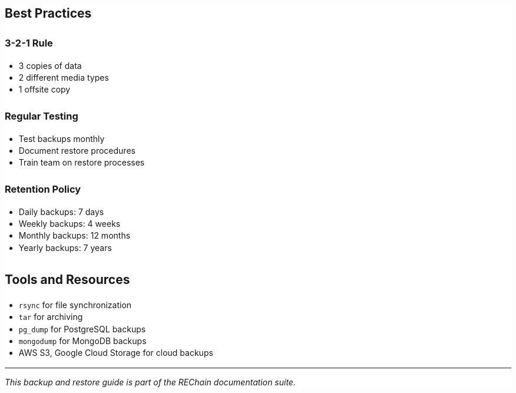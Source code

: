 ## Best Practices

### 3-2-1 Rule
- 3 copies of data
- 2 different media types
- 1 offsite copy

### Regular Testing
- Test backups monthly
- Document restore procedures
- Train team on restore processes

### Retention Policy
- Daily backups: 7 days
- Weekly backups: 4 weeks
- Monthly backups: 12 months
- Yearly backups: 7 years

## Tools and Resources

- `rsync` for file synchronization
- `tar` for archiving
- `pg_dump` for PostgreSQL backups
- `mongodump` for MongoDB backups
- AWS S3, Google Cloud Storage for cloud backups

---

*This backup and restore guide is part of the REChain documentation suite.*
